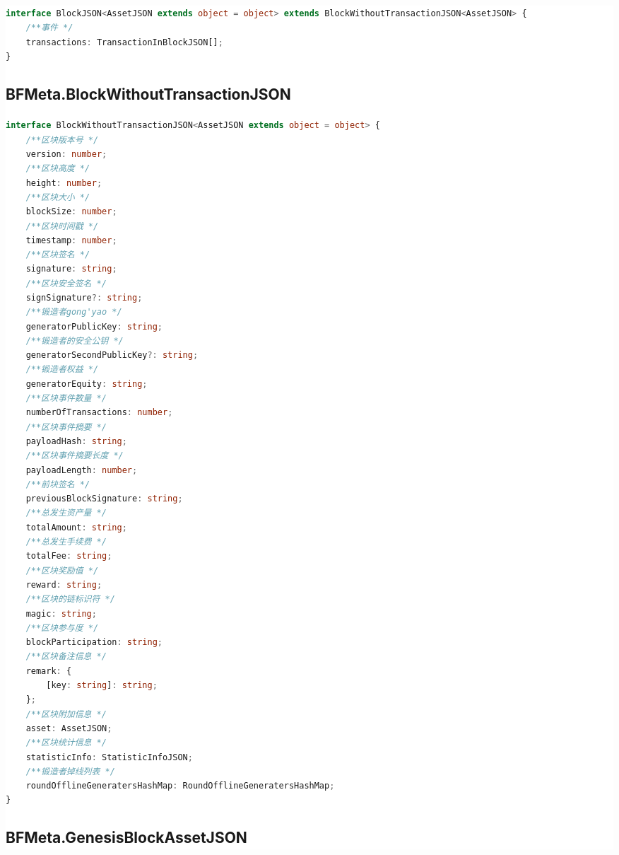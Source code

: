 ```typescript
interface BlockJSON<AssetJSON extends object = object> extends BlockWithoutTransactionJSON<AssetJSON> { 
    /**事件 */
    transactions: TransactionInBlockJSON[];
}
```
## BFMeta.BlockWithoutTransactionJSON

```typescript
interface BlockWithoutTransactionJSON<AssetJSON extends object = object> { 
    /**区块版本号 */
    version: number;
    /**区块高度 */
    height: number;
    /**区块大小 */
    blockSize: number;
    /**区块时间戳 */
    timestamp: number;
    /**区块签名 */
    signature: string;
    /**区块安全签名 */
    signSignature?: string;
    /**锻造者gong'yao */
    generatorPublicKey: string;
    /**锻造者的安全公钥 */
    generatorSecondPublicKey?: string;
    /**锻造者权益 */
    generatorEquity: string;
    /**区块事件数量 */
    numberOfTransactions: number;
    /**区块事件摘要 */
    payloadHash: string;
    /**区块事件摘要长度 */
    payloadLength: number;
    /**前块签名 */
    previousBlockSignature: string;
    /**总发生资产量 */
    totalAmount: string;
    /**总发生手续费 */
    totalFee: string;
    /**区块奖励值 */
    reward: string;
    /**区块的链标识符 */
    magic: string;
    /**区块参与度 */
    blockParticipation: string;
    /**区块备注信息 */
    remark: {
        [key: string]: string;
    };
    /**区块附加信息 */
    asset: AssetJSON;
    /**区块统计信息 */
    statisticInfo: StatisticInfoJSON;
    /**锻造者掉线列表 */
    roundOfflineGeneratersHashMap: RoundOfflineGeneratersHashMap;
}
```
## BFMeta.GenesisBlockAssetJSON
